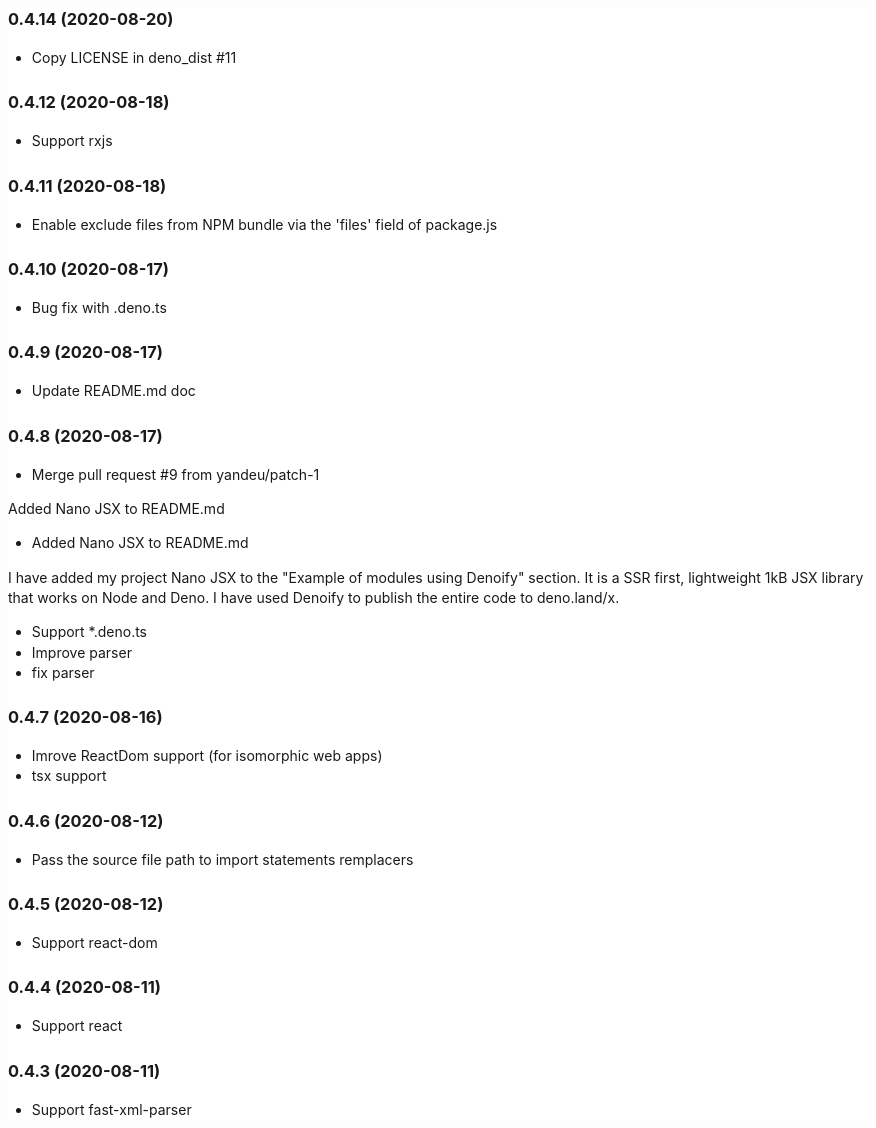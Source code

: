 ### **0.4.14** (2020-08-20)  
  
- Copy LICENSE in deno_dist #11  
  
### **0.4.12** (2020-08-18)  
  
- Support rxjs  
  
### **0.4.11** (2020-08-18)  
  
- Enable exclude files from NPM bundle via the 'files' field of package.js    
  
### **0.4.10** (2020-08-17)  
  
- Bug fix with .deno.ts    
  
### **0.4.9** (2020-08-17)  
  
- Update README.md doc    
  
### **0.4.8** (2020-08-17)  
  
- Merge pull request #9 from yandeu/patch-1

Added Nano JSX to README.md  
- Added Nano JSX to README.md

I have added my project Nano JSX to the "Example of modules using Denoify" section. It is a SSR first, lightweight 1kB JSX library that works on Node and Deno. I have used Denoify to publish the entire code to deno.land/x.  
- Support *.deno.ts  
- Improve parser  
- fix parser    
  
### **0.4.7** (2020-08-16)  
  
- Imrove ReactDom support (for isomorphic web apps)  
- tsx support    
  
### **0.4.6** (2020-08-12)  
  
- Pass the source file path to import statements remplacers    
  
### **0.4.5** (2020-08-12)  
  
- Support react-dom    
  
### **0.4.4** (2020-08-11)  
  
- Support react    
  
### **0.4.3** (2020-08-11)  
  
- Support fast-xml-parser    
  